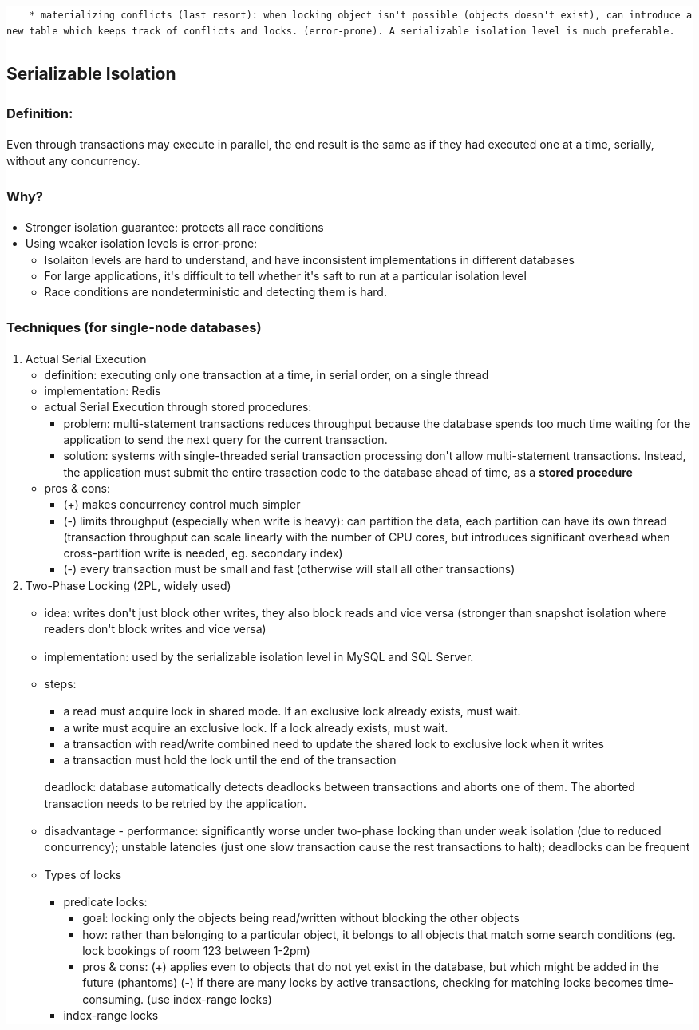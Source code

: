         * materializing conflicts (last resort): when locking object isn't possible (objects doesn't exist), can introduce a new table which keeps track of conflicts and locks. (error-prone). A serializable isolation level is much preferable.
            
## Serializable Isolation
### Definition:
Even through transactions may execute in parallel, the end result is the same as if they had executed one at a time, serially, without any concurrency.
### Why?
* Stronger isolation guarantee: protects all race conditions 
* Using weaker isolation levels is error-prone:
    * Isolaiton levels are hard to understand, and have inconsistent implementations in different databases
    * For large applications, it's difficult to tell whether it's saft to run at a particular isolation level
    * Race conditions are nondeterministic and detecting them is hard.
### Techniques (for single-node databases)
1. Actual Serial Execution
    * definition: executing only one transaction at a time, in serial order, on a single thread
    * implementation: Redis
    * actual Serial Execution through stored procedures:
        * problem: multi-statement transactions reduces throughput because the database spends too much time waiting for the application to send the next query for the current transaction.
        * solution: systems with single-threaded serial transaction processing don't allow multi-statement transactions. Instead, the application must submit the entire trasaction code to the database ahead of time, as a **stored procedure**
    * pros & cons:
        * (+) makes concurrency control much simpler
        * (-) limits throughput (especially when write is heavy): can partition the data, each partition can have its own thread (transaction throughput can scale linearly with the number of CPU cores, but introduces significant overhead when cross-partition write is needed, eg. secondary index)
        * (-) every transaction must be small and fast (otherwise will stall all other transactions)
2. Two-Phase Locking (2PL, widely used)
    * idea: writes don't just block other writes, they also block reads and vice versa (stronger than snapshot isolation where readers don't block writes and vice versa)
    * implementation: used by the serializable isolation level in MySQL and SQL Server.
    * steps:
        * a read must acquire lock in shared mode. If an exclusive lock already exists, must wait.
        * a write must acquire an exclusive lock. If a lock already exists, must wait.
        * a transaction with read/write combined need to update the shared lock to exclusive lock when it writes
        * a transaction must hold the lock until the end of the transaction

        deadlock: database automatically detects deadlocks between transactions and aborts one of them. The aborted transaction needs to be retried by the application.
    * disadvantage - performance: significantly worse under two-phase locking than under weak isolation (due to reduced concurrency); unstable latencies (just one slow transaction cause the rest transactions to halt); deadlocks can be frequent
    * Types of locks
        * predicate locks: 
            * goal: locking only the objects being read/written without blocking the other objects
            * how: rather than belonging to a particular object, it belongs to all objects that match some search conditions (eg. lock bookings of room 123 between 1-2pm)
            * pros & cons:
                (+) applies even to objects that do not yet exist in the database, but which might be added in the future (phantoms)
                (-) if there are many locks by active transactions, checking for matching locks becomes time-consuming. (use index-range locks)
        * index-range locks